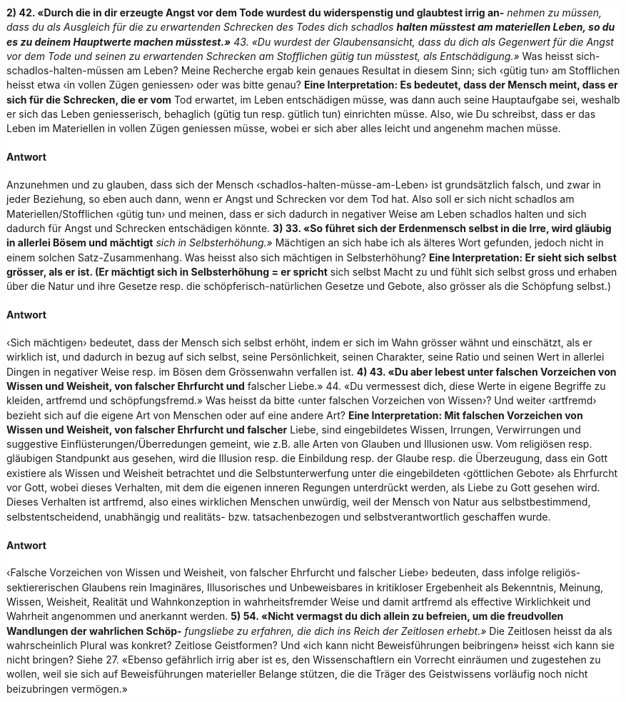 **2) 42. «Durch die in dir erzeugte Angst vor dem Tode wurdest du widerspenstig und glaubtest irrig an-**
_nehmen zu müssen, dass du als Ausgleich für die zu erwartenden Schrecken des Todes dich schadlos_
**_halten müsstest am materiellen Leben, so du es zu deinem Hauptwerte machen müsstest.»_**
_43. «Du wurdest der Glaubensansicht, dass du dich als Gegenwert für die Angst vor dem Tode und_ _seinen zu erwartenden Schrecken am Stofflichen gütig tun müsstest, als Entschädigung.»_ Was heisst sich-schadlos-halten-müssen am Leben? Meine Recherche ergab kein genaues Resultat in diesem Sinn; sich ‹gütig tun› am Stofflichen heisst etwa ‹in vollen Zügen geniessen› oder was bitte genau?
**Eine Interpretation: Es bedeutet, dass der Mensch meint, dass er sich für die Schrecken, die er vom**
Tod erwartet, im Leben entschädigen müsse, was dann auch seine Hauptaufgabe sei, weshalb er sich das Leben geniesserisch, behaglich (gütig tun resp. gütlich tun) einrichten müsse. Also, wie Du schreibst, dass er das Leben im Materiellen in vollen Zügen geniessen müsse, wobei er sich aber alles leicht und angenehm machen müsse.
#### Antwort
Anzunehmen und zu glauben, dass sich der Mensch ‹schadlos-halten-müsse-am-Leben› ist grundsätzlich falsch, und zwar in jeder Beziehung, so eben auch dann, wenn er Angst und Schrecken vor dem Tod hat. Also soll er sich nicht schadlos am Materiellen/Stofflichen ‹gütig tun› und meinen, dass er sich dadurch in negativer Weise am Leben schadlos halten und sich dadurch für Angst und Schrecken entschädigen könnte.
**3) 33. «So führet sich der Erdenmensch selbst in die Irre, wird gläubig in allerlei Bösem und mächtigt**
_sich in Selbsterhöhung.»_ Mächtigen an sich habe ich als älteres Wort gefunden, jedoch nicht in einem solchen Satz-Zusammenhang. Was heisst also sich mächtigen in Selbsterhöhung?
**Eine Interpretation: Er sieht sich selbst grösser, als er ist. (Er mächtigt sich in Selbsterhöhung = er spricht**
sich selbst Macht zu und fühlt sich selbst gross und erhaben über die Natur und ihre Gesetze resp. die schöpferisch-natürlichen Gesetze und Gebote, also grösser als die Schöpfung selbst.)
#### Antwort
‹Sich mächtigen› bedeutet, dass der Mensch sich selbst erhöht, indem er sich im Wahn grösser wähnt und einschätzt, als er wirklich ist, und dadurch in bezug auf sich selbst, seine Persönlichkeit, seinen Charakter, seine Ratio und seinen Wert in allerlei Dingen in negativer Weise resp. im Bösen dem Grössenwahn verfallen ist.
**4) 43. «Du aber lebest unter falschen Vorzeichen von Wissen und Weisheit, von falscher Ehrfurcht und**
falscher Liebe.»
44. «Du vermessest dich, diese Werte in eigene Begriffe zu kleiden, artfremd und schöpfungsfremd.» Was heisst da bitte ‹unter falschen Vorzeichen von Wissen›? Und weiter ‹artfremd› bezieht sich auf die eigene Art von Menschen oder auf eine andere Art?
**Eine Interpretation: Mit falschen Vorzeichen von Wissen und Weisheit, von falscher Ehrfurcht und falscher**
Liebe, sind eingebildetes Wissen, Irrungen, Verwirrungen und suggestive Einflüsterungen/Überredungen gemeint, wie z.B. alle Arten von Glauben und Illusionen usw. Vom religiösen resp. gläubigen Standpunkt aus gesehen, wird die Illusion resp. die Einbildung resp. der Glaube resp. die Überzeugung, dass ein Gott existiere als Wissen und Weisheit betrachtet und die Selbstunterwerfung unter die eingebildeten ‹göttlichen Gebote› als Ehrfurcht vor Gott, wobei dieses Verhalten, mit dem die eigenen inneren Regungen unterdrückt werden, als Liebe zu Gott gesehen wird. Dieses Verhalten ist artfremd, also eines wirklichen Menschen unwürdig, weil der Mensch von Natur aus selbstbestimmend, selbstentscheidend, unabhängig und realitäts- bzw. tatsachenbezogen und selbstverantwortlich geschaffen wurde.
#### Antwort
‹Falsche Vorzeichen von Wissen und Weisheit, von falscher Ehrfurcht und falscher Liebe› bedeuten, dass infolge religiös-sektiererischen Glaubens rein Imaginäres, Illusorisches und Unbeweisbares in kritikloser Ergebenheit als Bekenntnis, Meinung, Wissen, Weisheit, Realität und Wahnkonzeption in wahrheitsfremder Weise und damit artfremd als effective Wirklichkeit und Wahrheit angenommen und anerkannt werden.
**5) 54. «Nicht vermagst du dich allein zu befreien, um die freudvollen Wandlungen der wahrlichen Schöp-**
_fungsliebe zu erfahren, die dich ins Reich der Zeitlosen erhebt.»_ Die Zeitlosen heisst da als wahrscheinlich Plural was konkret? Zeitlose Geistformen? Und «ich kann nicht Beweisführungen beibringen» heisst «ich kann sie nicht bringen? Siehe 27. «Ebenso gefährlich irrig aber ist es, den Wissenschaftlern ein Vorrecht einräumen und zugestehen zu wollen, weil sie sich auf Beweisführungen materieller Belange stützen, die die Träger des Geistwissens vorläufig noch nicht beizubringen vermögen.»